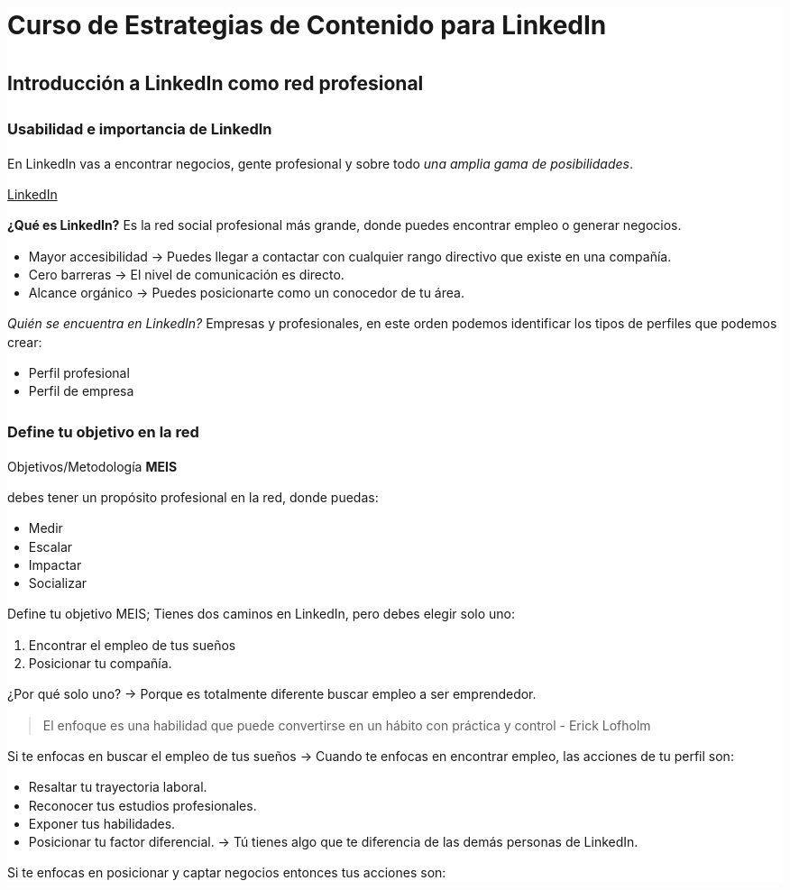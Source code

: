 # Curso de Estrategias de Contenido para LinkedIn

## Introducción a LinkedIn como red profesional

### Usabilidad e importancia de LinkedIn

En LinkedIn vas a encontrar negocios, gente profesional y sobre todo *una amplia gama de posibilidades*.

[LinkedIn](https://www.linkedin.com/)

**¿Qué es LinkedIn?** Es la red social profesional más grande, donde puedes encontrar empleo o generar negocios.

- Mayor accesibilidad -> Puedes llegar a contactar con cualquier rango directivo que existe en una compañía.
- Cero barreras -> El nivel de comunicación es directo.
- Alcance orgánico -> Puedes posicionarte como un conocedor de tu área.

*Quién se encuentra en LinkedIn?* Empresas y profesionales, en este orden podemos identificar los tipos de perfiles que podemos crear:

- Perfil profesional
- Perfil de empresa

### Define tu objetivo en la red

Objetivos/Metodología **MEIS**

debes tener un propósito profesional en la red, donde puedas:

- Medir
- Escalar
- Impactar
- Socializar

Define tu objetivo MEIS; Tienes dos caminos en LinkedIn, pero debes elegir solo uno:

1. Encontrar el empleo de tus sueños
2. Posicionar tu compañía.

¿Por qué solo uno? -> Porque es totalmente diferente buscar empleo a ser emprendedor.

> El enfoque es una habilidad que puede convertirse en un hábito con práctica y control - Erick Lofholm

Si te enfocas en buscar el empleo de tus sueños -> Cuando te enfocas en encontrar empleo, las acciones de tu perfil son:

- Resaltar tu trayectoria laboral.
- Reconocer tus estudios profesionales.
- Exponer tus habilidades.
- Posicionar tu factor diferencial. -> Tú tienes algo que te diferencia de las demás personas de LinkedIn.

Si te enfocas en posicionar y captar negocios entonces tus acciones son:
